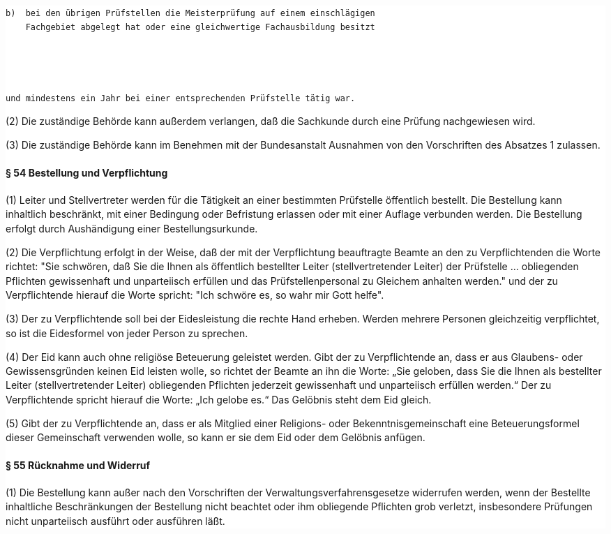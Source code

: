 
    b)  bei den übrigen Prüfstellen die Meisterprüfung auf einem einschlägigen
        Fachgebiet abgelegt hat oder eine gleichwertige Fachausbildung besitzt




    und mindestens ein Jahr bei einer entsprechenden Prüfstelle tätig war.




(2) Die zuständige Behörde kann außerdem verlangen, daß die Sachkunde
durch eine Prüfung nachgewiesen wird.

(3) Die zuständige Behörde kann im Benehmen mit der Bundesanstalt
Ausnahmen von den Vorschriften des Absatzes 1 zulassen.

#### § 54 Bestellung und Verpflichtung

(1) Leiter und Stellvertreter werden für die Tätigkeit an einer
bestimmten Prüfstelle öffentlich bestellt. Die Bestellung kann
inhaltlich beschränkt, mit einer Bedingung oder Befristung erlassen
oder mit einer Auflage verbunden werden. Die Bestellung erfolgt durch
Aushändigung einer Bestellungsurkunde.

(2) Die Verpflichtung erfolgt in der Weise, daß der mit der
Verpflichtung beauftragte Beamte an den zu Verpflichtenden die Worte
richtet:
"Sie schwören, daß Sie die Ihnen als öffentlich bestellter Leiter
(stellvertretender Leiter) der Prüfstelle ... obliegenden Pflichten
gewissenhaft und unparteiisch erfüllen und das Prüfstellenpersonal zu
Gleichem anhalten werden."
und der zu Verpflichtende hierauf die Worte spricht:
"Ich schwöre es, so wahr mir Gott helfe".

(3) Der zu Verpflichtende soll bei der Eidesleistung die rechte Hand
erheben. Werden mehrere Personen gleichzeitig verpflichtet, so ist die
Eidesformel von jeder Person zu sprechen.

(4) Der Eid kann auch ohne religiöse Beteuerung geleistet werden. Gibt
der zu Verpflichtende an, dass er aus Glaubens- oder Gewissensgründen
keinen Eid leisten wolle, so richtet der Beamte an ihn die Worte: „Sie
geloben, dass Sie die Ihnen als bestellter Leiter (stellvertretender
Leiter) obliegenden Pflichten jederzeit gewissenhaft und unparteiisch
erfüllen werden.“ Der zu Verpflichtende spricht hierauf die Worte:
„Ich gelobe es.“ Das Gelöbnis steht dem Eid gleich.

(5) Gibt der zu Verpflichtende an, dass er als Mitglied einer
Religions- oder Bekenntnisgemeinschaft eine Beteuerungsformel dieser
Gemeinschaft verwenden wolle, so kann er sie dem Eid oder dem Gelöbnis
anfügen.

#### § 55 Rücknahme und Widerruf

(1) Die Bestellung kann außer nach den Vorschriften der
Verwaltungsverfahrensgesetze widerrufen werden, wenn der Bestellte
inhaltliche Beschränkungen der Bestellung nicht beachtet oder ihm
obliegende Pflichten grob verletzt, insbesondere Prüfungen nicht
unparteiisch ausführt oder ausführen läßt.
